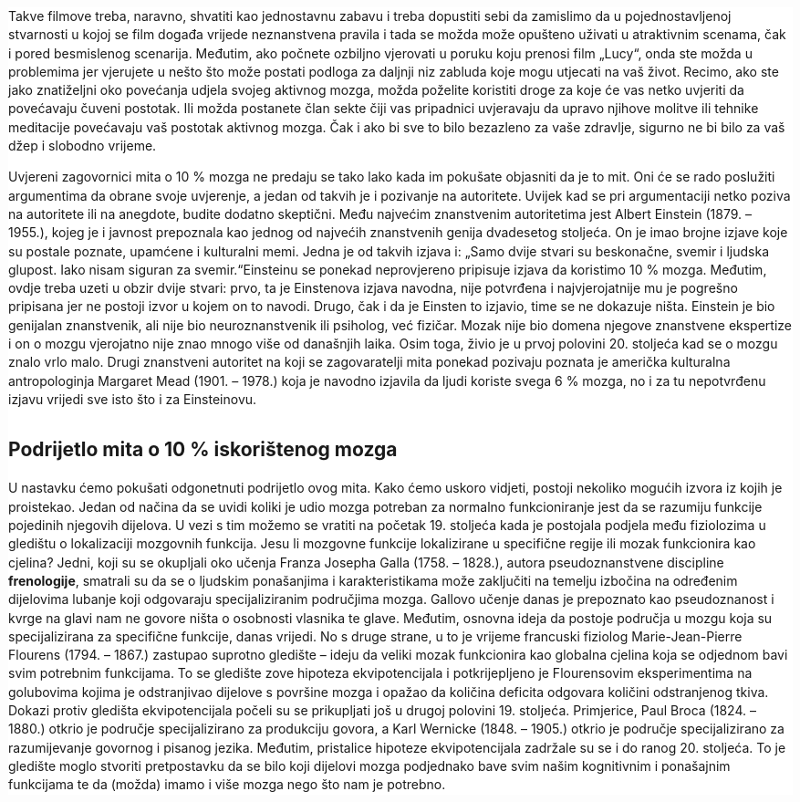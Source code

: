 Takve filmove treba, naravno, shvatiti kao jednostavnu zabavu i treba dopustiti sebi da zamislimo da u pojednostavljenoj stvarnosti u kojoj se film događa vrijede neznanstvena pravila i tada se možda može opušteno uživati u atraktivnim scenama, čak i pored besmislenog scenarija. Međutim, ako počnete ozbiljno vjerovati u poruku koju prenosi film „Lucy“, onda ste možda u problemima jer vjerujete u nešto što može postati podloga za daljnji niz zabluda koje mogu utjecati na vaš život. Recimo, ako ste jako znatiželjni oko povećanja udjela svojeg aktivnog mozga, možda poželite koristiti droge za koje će vas netko uvjeriti da povećavaju čuveni postotak. Ili možda postanete član sekte čiji vas pripadnici uvjeravaju da upravo njihove molitve ili tehnike meditacije povećavaju vaš postotak aktivnog mozga. Čak i ako bi sve to bilo bezazleno za vaše zdravlje, sigurno ne bi bilo za vaš džep i slobodno vrijeme.

Uvjereni zagovornici mita o 10 % mozga ne predaju se tako lako kada im pokušate objasniti da je to mit. Oni će se rado poslužiti argumentima da obrane svoje uvjerenje, a jedan od takvih je i pozivanje na autoritete. Uvijek kad se pri argumentaciji netko poziva na autoritete ili na anegdote, budite dodatno skeptični. Među najvećim znanstvenim autoritetima jest Albert Einstein (1879. – 1955.), kojeg je i javnost prepoznala kao jednog od najvećih znanstvenih genija dvadesetog stoljeća. On je imao brojne izjave koje su postale poznate, upamćene i kulturalni memi. Jedna je od takvih izjava i: „Samo dvije stvari su beskonačne, svemir i ljudska glupost. Iako nisam siguran za svemir.“Einsteinu se ponekad neprovjereno pripisuje izjava da koristimo 10 % mozga. Međutim, ovdje treba uzeti u obzir dvije stvari: prvo, ta je Einstenova izjava navodna, nije potvrđena i najvjerojatnije mu je pogrešno pripisana jer ne postoji izvor u kojem on to navodi. Drugo, čak i da je Einsten to izjavio, time se ne dokazuje ništa. Einstein je bio genijalan znanstvenik, ali nije bio neuroznanstvenik ili psiholog, već fizičar. Mozak nije bio domena njegove znanstvene ekspertize i on o mozgu vjerojatno nije znao mnogo više od današnjih laika. Osim toga, živio je u prvoj polovini 20. stoljeća kad se o mozgu znalo vrlo malo. Drugi znanstveni autoritet na koji se zagovaratelji mita ponekad pozivaju poznata je američka kulturalna antropologinja Margaret Mead (1901. – 1978.) koja je navodno izjavila da ljudi koriste svega 6 % mozga, no i za tu nepotvrđenu izjavu vrijedi sve isto što i za Einsteinovu.

## Podrijetlo mita o 10 % iskorištenog mozga

U nastavku ćemo pokušati odgonetnuti podrijetlo ovog mita. Kako ćemo uskoro vidjeti, postoji nekoliko mogućih izvora iz kojih je proistekao. Jedan od načina da se uvidi koliki je udio mozga potreban za normalno funkcioniranje jest da se razumiju funkcije pojedinih njegovih dijelova. U vezi s tim možemo se vratiti na početak 19. stoljeća kada je postojala podjela među fiziolozima u gledištu o lokalizaciji mozgovnih funkcija. Jesu li mozgovne funkcije lokalizirane u specifične regije ili mozak funkcionira kao cjelina? Jedni, koji su se okupljali oko učenja Franza Josepha Galla (1758. – 1828.), autora pseudoznanstvene discipline **frenologije**, smatrali su da se o ljudskim ponašanjima i karakteristikama može zaključiti na temelju izbočina na određenim dijelovima lubanje koji odgovaraju specijaliziranim područjima mozga. Gallovo učenje danas je prepoznato kao pseudoznanost i kvrge na glavi nam ne govore ništa o osobnosti vlasnika te glave. Međutim, osnovna ideja da postoje područja u mozgu koja su specijalizirana za specifične funkcije, danas vrijedi. No s druge strane, u to je vrijeme francuski fiziolog Marie-Jean-Pierre Flourens (1794. – 1867.) zastupao suprotno gledište – ideju da veliki mozak funkcionira kao globalna cjelina koja se odjednom bavi svim potrebnim funkcijama. To se gledište zove hipoteza ekvipotencijala i potkrijepljeno je Flourensovim eksperimentima na golubovima kojima je odstranjivao dijelove s površine mozga i opažao da količina deficita odgovara količini odstranjenog tkiva. Dokazi protiv gledišta ekvipotencijala počeli su se prikupljati još u drugoj polovini 19. stoljeća. Primjerice, Paul Broca (1824. – 1880.) otkrio je područje specijalizirano za produkciju govora, a Karl Wernicke (1848. – 1905.) otkrio je područje specijalizirano za razumijevanje govornog i pisanog jezika. Međutim, pristalice hipoteze ekvipotencijala zadržale su se i do ranog 20. stoljeća. To je gledište moglo stvoriti pretpostavku da se bilo koji dijelovi mozga podjednako bave svim našim kognitivnim i ponašajnim funkcijama te da (možda) imamo i više mozga nego što nam je potrebno.
